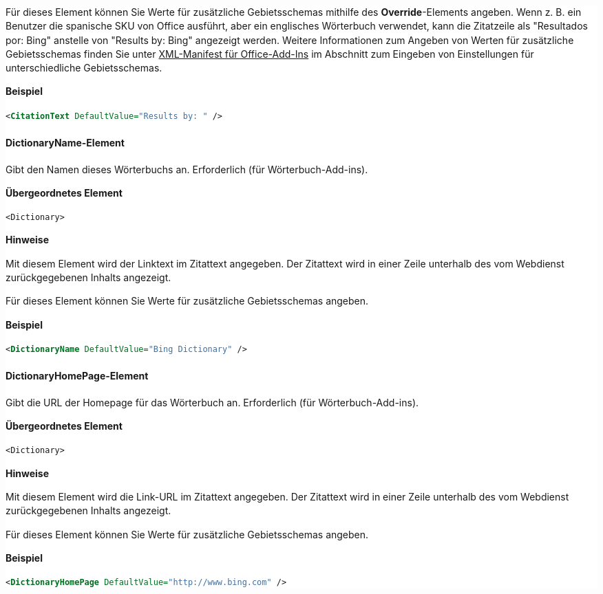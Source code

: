 Für dieses Element können Sie Werte für zusätzliche Gebietsschemas mithilfe des  **Override**-Elements angeben. Wenn z. B. ein Benutzer die spanische SKU von Office ausführt, aber ein englisches Wörterbuch verwendet, kann die Zitatzeile als "Resultados por: Bing" anstelle von "Results by: Bing" angezeigt werden. Weitere Informationen zum Angeben von Werten für zusätzliche Gebietsschemas finden Sie unter [XML-Manifest für Office-Add-Ins](../../docs/overview/add-in-manifests.md) im Abschnitt zum Eingeben von Einstellungen für unterschiedliche Gebietsschemas.

 **Beispiel**




```XML
<CitationText DefaultValue="Results by: " />
```


#### DictionaryName-Element


Gibt den Namen dieses Wörterbuchs an. Erforderlich (für Wörterbuch-Add-ins).

 **Übergeordnetes Element**

 `<Dictionary>`

 **Hinweise**

Mit diesem Element wird der Linktext im Zitattext angegeben. Der Zitattext wird in einer Zeile unterhalb des vom Webdienst zurückgegebenen Inhalts angezeigt.

Für dieses Element können Sie Werte für zusätzliche Gebietsschemas angeben.

 **Beispiel**




```XML
<DictionaryName DefaultValue="Bing Dictionary" />
```


#### DictionaryHomePage-Element


Gibt die URL der Homepage für das Wörterbuch an. Erforderlich (für Wörterbuch-Add-ins).

 **Übergeordnetes Element**

 `<Dictionary>`

 **Hinweise**

Mit diesem Element wird die Link-URL im Zitattext angegeben. Der Zitattext wird in einer Zeile unterhalb des vom Webdienst zurückgegebenen Inhalts angezeigt.

Für dieses Element können Sie Werte für zusätzliche Gebietsschemas angeben.

 **Beispiel**




```XML
<DictionaryHomePage DefaultValue="http://www.bing.com" />
```
